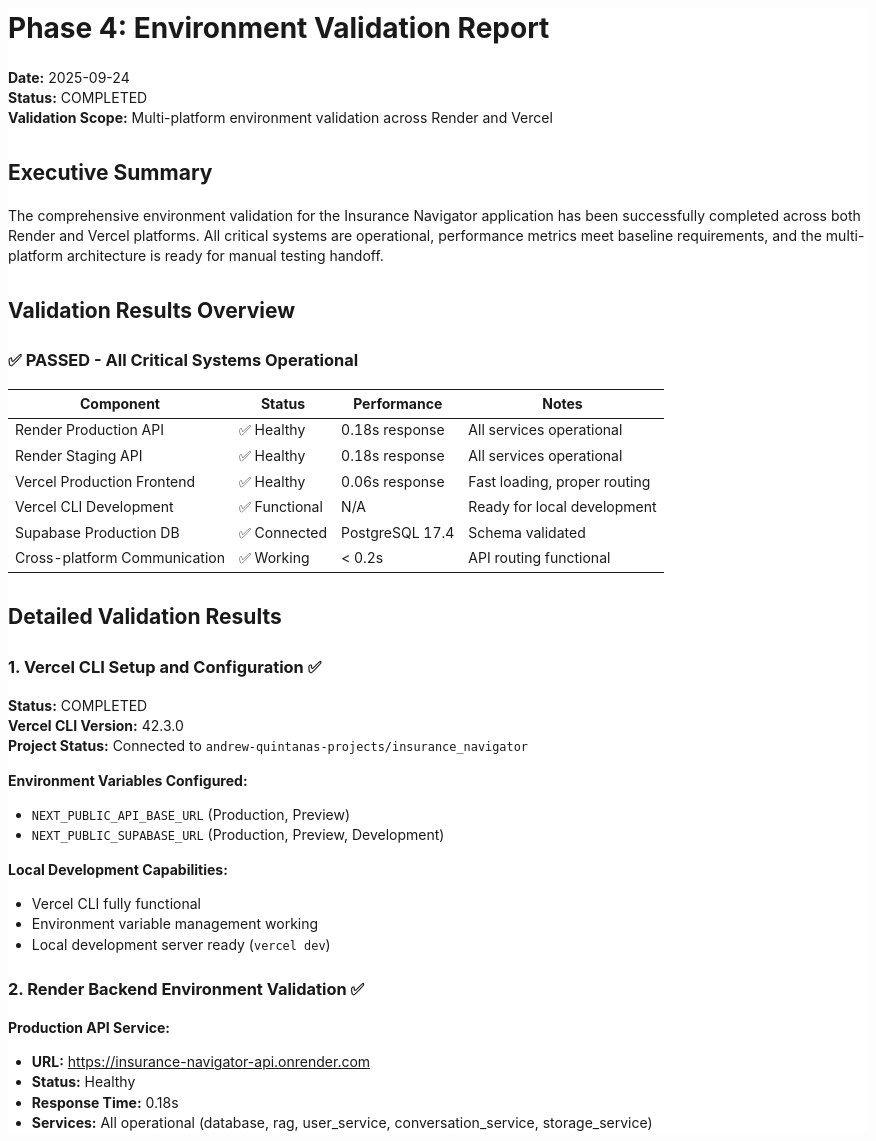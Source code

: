 # Phase 4: Environment Validation Report

**Date:** 2025-09-24  
**Status:** COMPLETED  
**Validation Scope:** Multi-platform environment validation across Render and Vercel

## Executive Summary

The comprehensive environment validation for the Insurance Navigator application has been successfully completed across both Render and Vercel platforms. All critical systems are operational, performance metrics meet baseline requirements, and the multi-platform architecture is ready for manual testing handoff.

## Validation Results Overview

### ✅ PASSED - All Critical Systems Operational

| Component | Status | Performance | Notes |
|-----------|--------|-------------|-------|
| Render Production API | ✅ Healthy | 0.18s response | All services operational |
| Render Staging API | ✅ Healthy | 0.18s response | All services operational |
| Vercel Production Frontend | ✅ Healthy | 0.06s response | Fast loading, proper routing |
| Vercel CLI Development | ✅ Functional | N/A | Ready for local development |
| Supabase Production DB | ✅ Connected | PostgreSQL 17.4 | Schema validated |
| Cross-platform Communication | ✅ Working | < 0.2s | API routing functional |

## Detailed Validation Results

### 1. Vercel CLI Setup and Configuration ✅

**Status:** COMPLETED  
**Vercel CLI Version:** 42.3.0  
**Project Status:** Connected to `andrew-quintanas-projects/insurance_navigator`

**Environment Variables Configured:**
- `NEXT_PUBLIC_API_BASE_URL` (Production, Preview)
- `NEXT_PUBLIC_SUPABASE_URL` (Production, Preview, Development)

**Local Development Capabilities:**
- Vercel CLI fully functional
- Environment variable management working
- Local development server ready (`vercel dev`)

### 2. Render Backend Environment Validation ✅

**Production API Service:**
- **URL:** https://insurance-navigator-api.onrender.com
- **Status:** Healthy
- **Response Time:** 0.18s
- **Services:** All operational (database, rag, user_service, conversation_service, storage_service)
